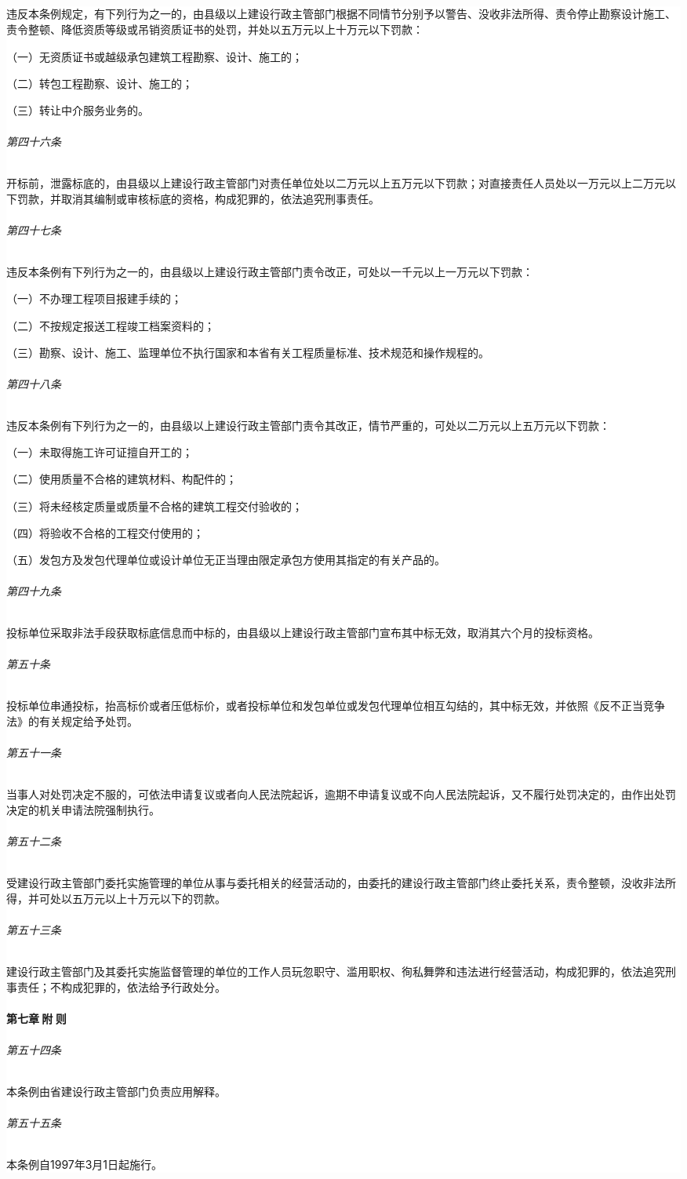 违反本条例规定，有下列行为之一的，由县级以上建设行政主管部门根据不同情节分别予以警告、没收非法所得、责令停止勘察设计施工、责令整顿、降低资质等级或吊销资质证书的处罚，并处以五万元以上十万元以下罚款：

（一）无资质证书或越级承包建筑工程勘察、设计、施工的；

（二）转包工程勘察、设计、施工的；

（三）转让中介服务业务的。

###### 第四十六条

开标前，泄露标底的，由县级以上建设行政主管部门对责任单位处以二万元以上五万元以下罚款；对直接责任人员处以一万元以上二万元以下罚款，并取消其编制或审核标底的资格，构成犯罪的，依法追究刑事责任。

###### 第四十七条

违反本条例有下列行为之一的，由县级以上建设行政主管部门责令改正，可处以一千元以上一万元以下罚款：

（一）不办理工程项目报建手续的；

（二）不按规定报送工程竣工档案资料的；

（三）勘察、设计、施工、监理单位不执行国家和本省有关工程质量标准、技术规范和操作规程的。

###### 第四十八条

违反本条例有下列行为之一的，由县级以上建设行政主管部门责令其改正，情节严重的，可处以二万元以上五万元以下罚款：

（一）未取得施工许可证擅自开工的；

（二）使用质量不合格的建筑材料、构配件的；

（三）将未经核定质量或质量不合格的建筑工程交付验收的；

（四）将验收不合格的工程交付使用的；

（五）发包方及发包代理单位或设计单位无正当理由限定承包方使用其指定的有关产品的。

###### 第四十九条

投标单位采取非法手段获取标底信息而中标的，由县级以上建设行政主管部门宣布其中标无效，取消其六个月的投标资格。

###### 第五十条

投标单位串通投标，抬高标价或者压低标价，或者投标单位和发包单位或发包代理单位相互勾结的，其中标无效，并依照《反不正当竞争法》的有关规定给予处罚。

###### 第五十一条

当事人对处罚决定不服的，可依法申请复议或者向人民法院起诉，逾期不申请复议或不向人民法院起诉，又不履行处罚决定的，由作出处罚决定的机关申请法院强制执行。

###### 第五十二条

受建设行政主管部门委托实施管理的单位从事与委托相关的经营活动的，由委托的建设行政主管部门终止委托关系，责令整顿，没收非法所得，并可处以五万元以上十万元以下的罚款。

###### 第五十三条

建设行政主管部门及其委托实施监督管理的单位的工作人员玩忽职守、滥用职权、徇私舞弊和违法进行经营活动，构成犯罪的，依法追究刑事责任；不构成犯罪的，依法给予行政处分。

#### 第七章 附 则

###### 第五十四条

本条例由省建设行政主管部门负责应用解释。

###### 第五十五条

本条例自1997年3月1日起施行。
